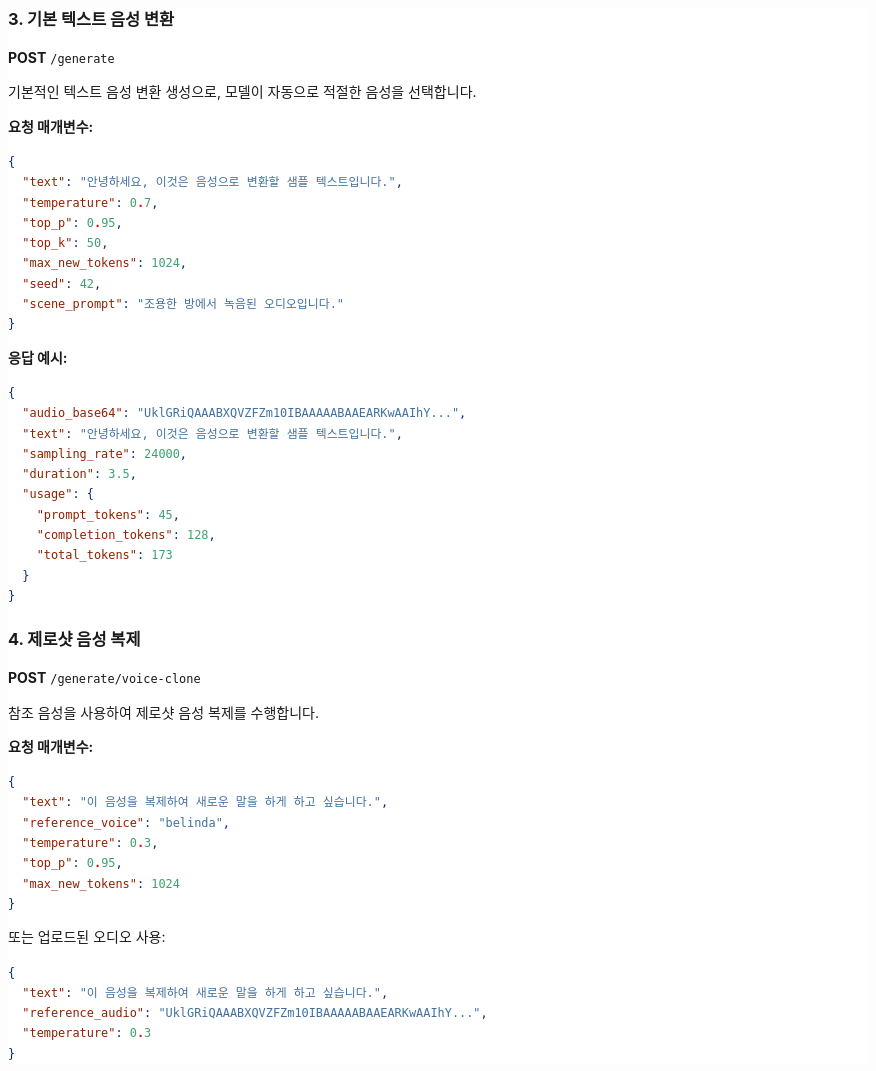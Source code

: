 ### 3. 기본 텍스트 음성 변환
**POST** `/generate`

기본적인 텍스트 음성 변환 생성으로, 모델이 자동으로 적절한 음성을 선택합니다.

**요청 매개변수:**
```json
{
  "text": "안녕하세요, 이것은 음성으로 변환할 샘플 텍스트입니다.",
  "temperature": 0.7,
  "top_p": 0.95,
  "top_k": 50,
  "max_new_tokens": 1024,
  "seed": 42,
  "scene_prompt": "조용한 방에서 녹음된 오디오입니다."
}
```

**응답 예시:**
```json
{
  "audio_base64": "UklGRiQAAABXQVZFZm10IBAAAAABAAEARKwAAIhY...",
  "text": "안녕하세요, 이것은 음성으로 변환할 샘플 텍스트입니다.",
  "sampling_rate": 24000,
  "duration": 3.5,
  "usage": {
    "prompt_tokens": 45,
    "completion_tokens": 128,
    "total_tokens": 173
  }
}
```

### 4. 제로샷 음성 복제
**POST** `/generate/voice-clone`

참조 음성을 사용하여 제로샷 음성 복제를 수행합니다.

**요청 매개변수:**
```json
{
  "text": "이 음성을 복제하여 새로운 말을 하게 하고 싶습니다.",
  "reference_voice": "belinda",
  "temperature": 0.3,
  "top_p": 0.95,
  "max_new_tokens": 1024
}
```

또는 업로드된 오디오 사용:
```json
{
  "text": "이 음성을 복제하여 새로운 말을 하게 하고 싶습니다.",
  "reference_audio": "UklGRiQAAABXQVZFZm10IBAAAAABAAEARKwAAIhY...",
  "temperature": 0.3
}
```
